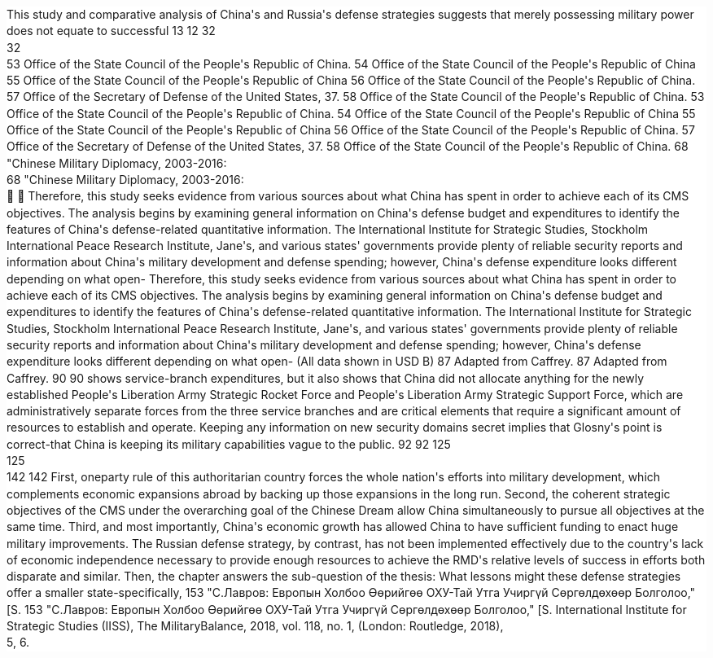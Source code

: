 This study and comparative analysis of China's and Russia's defense strategies suggests that merely possessing military power does not equate to successful
13
12
32  
32  
53 Office of the State Council of the People's Republic of China. 54 Office of the State Council of the People's Republic of China 55 Office of the State Council of the People's Republic of China 56 Office of the State Council of the People's Republic of China. 57 Office of the Secretary of Defense of the United States, 37. 58 Office of the State Council of the People's Republic of China.
53 Office of the State Council of the People's Republic of China. 54 Office of the State Council of the People's Republic of China 55 Office of the State Council of the People's Republic of China 56 Office of the State Council of the People's Republic of China. 57 Office of the Secretary of Defense of the United States, 37. 58 Office of the State Council of the People's Republic of China.
68 "Chinese Military Diplomacy, 2003-2016:  
68 "Chinese Military Diplomacy, 2003-2016:  


Therefore, this study seeks evidence from various sources about what China has spent in order to achieve each of its CMS objectives. The analysis begins by examining general information on China's defense budget and expenditures to identify the features of China's defense-related quantitative information. The International Institute for Strategic Studies, Stockholm International Peace Research Institute, Jane's, and various states' governments provide plenty of reliable security reports and information about China's military development and defense spending; however, China's defense expenditure looks different depending on what open-
Therefore, this study seeks evidence from various sources about what China has spent in order to achieve each of its CMS objectives. The analysis begins by examining general information on China's defense budget and expenditures to identify the features of China's defense-related quantitative information. The International Institute for Strategic Studies, Stockholm International Peace Research Institute, Jane's, and various states' governments provide plenty of reliable security reports and information about China's military development and defense spending; however, China's defense expenditure looks different depending on what open-
(All data shown in USD B)
87 Adapted from Caffrey.
87 Adapted from Caffrey.
90
90
shows service-branch expenditures, but it also shows that China did not allocate anything for the newly established People's Liberation Army Strategic Rocket Force and People's Liberation Army Strategic Support Force, which are administratively separate forces from the three service branches and are critical elements that require a significant amount of resources to establish and operate. Keeping any information on new security domains secret implies that Glosny's point is correct-that China is keeping its military capabilities vague to the public.
92
92
125  
125  
142
142
First, oneparty rule of this authoritarian country forces the whole nation's efforts into military development, which complements economic expansions abroad by backing up those expansions in the long run. Second, the coherent strategic objectives of the CMS under the overarching goal of the Chinese Dream allow China simultaneously to pursue all objectives at the same time. Third, and most importantly, China's economic growth has allowed China to have sufficient funding to enact huge military improvements. The Russian defense strategy, by contrast, has not been implemented effectively due to the country's lack of economic independence necessary to provide enough resources to achieve the RMD's relative levels of success in efforts both disparate and similar. Then, the chapter answers the sub-question of the thesis: What lessons might these defense strategies offer a smaller state-specifically,
153 "С.Лавров: Европын Холбоо Өөрийгөө ОХУ-Тай Утга Учиргүй Сөргөлдөхөөр Болголоо," [S.
153 "С.Лавров: Европын Холбоо Өөрийгөө ОХУ-Тай Утга Учиргүй Сөргөлдөхөөр Болголоо," [S.
International Institute for Strategic Studies (IISS), The MilitaryBalance, 2018, vol. 118, no. 1,  (London: Routledge, 2018),  
5, 6.   